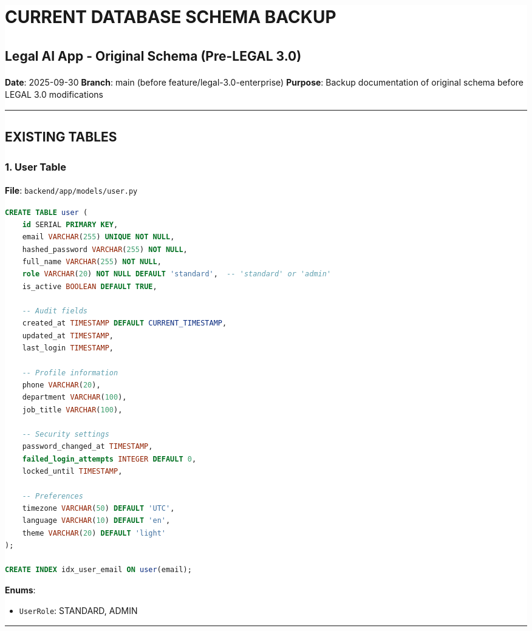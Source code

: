 # CURRENT DATABASE SCHEMA BACKUP
## Legal AI App - Original Schema (Pre-LEGAL 3.0)

**Date**: 2025-09-30
**Branch**: main (before feature/legal-3.0-enterprise)
**Purpose**: Backup documentation of original schema before LEGAL 3.0 modifications

---

## EXISTING TABLES

### 1. User Table
**File**: `backend/app/models/user.py`

```sql
CREATE TABLE user (
    id SERIAL PRIMARY KEY,
    email VARCHAR(255) UNIQUE NOT NULL,
    hashed_password VARCHAR(255) NOT NULL,
    full_name VARCHAR(255) NOT NULL,
    role VARCHAR(20) NOT NULL DEFAULT 'standard',  -- 'standard' or 'admin'
    is_active BOOLEAN DEFAULT TRUE,

    -- Audit fields
    created_at TIMESTAMP DEFAULT CURRENT_TIMESTAMP,
    updated_at TIMESTAMP,
    last_login TIMESTAMP,

    -- Profile information
    phone VARCHAR(20),
    department VARCHAR(100),
    job_title VARCHAR(100),

    -- Security settings
    password_changed_at TIMESTAMP,
    failed_login_attempts INTEGER DEFAULT 0,
    locked_until TIMESTAMP,

    -- Preferences
    timezone VARCHAR(50) DEFAULT 'UTC',
    language VARCHAR(10) DEFAULT 'en',
    theme VARCHAR(20) DEFAULT 'light'
);

CREATE INDEX idx_user_email ON user(email);
```

**Enums**:
- `UserRole`: STANDARD, ADMIN

---